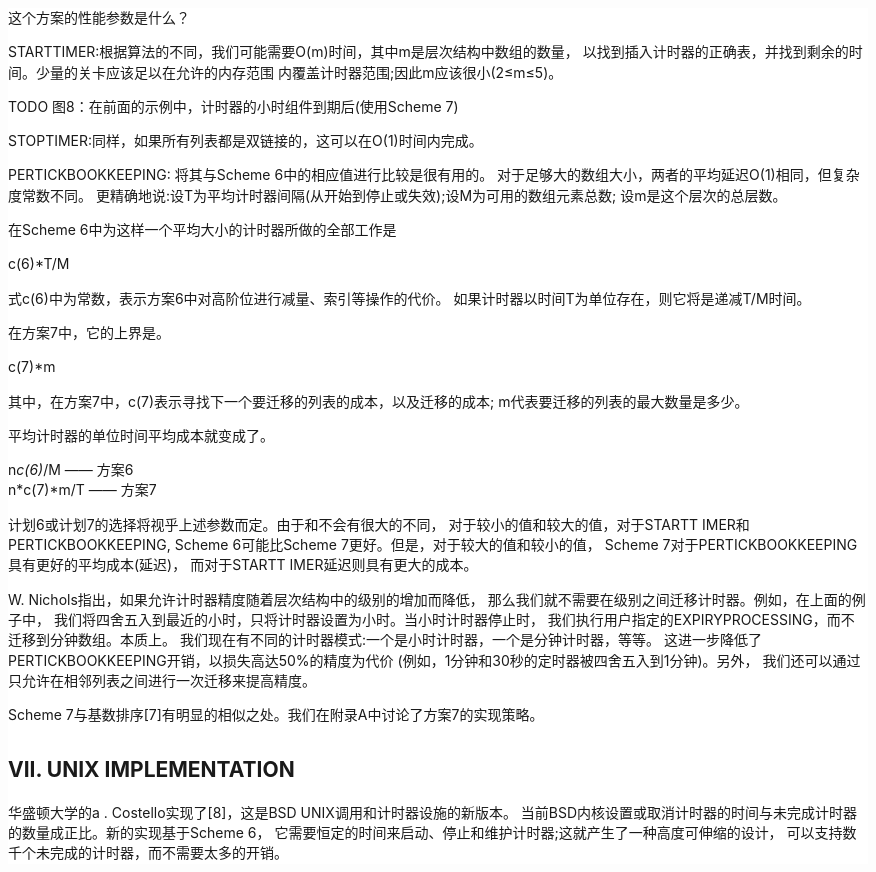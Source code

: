   这个方案的性能参数是什么？

  STARTTIMER:根据算法的不同，我们可能需要O(m)时间，其中m是层次结构中数组的数量，
以找到插入计时器的正确表，并找到剩余的时间。少量的关卡应该足以在允许的内存范围
内覆盖计时器范围;因此m应该很小(2≤m≤5)。

TODO 图8：在前面的示例中，计时器的小时组件到期后(使用Scheme 7)

  STOPTIMER:同样，如果所有列表都是双链接的，这可以在O(1)时间内完成。

  PERTICKBOOKKEEPING: 将其与Scheme 6中的相应值进行比较是很有用的。
对于足够大的数组大小，两者的平均延迟O(1)相同，但复杂度常数不同。
更精确地说:设T为平均计时器间隔(从开始到停止或失效);设M为可用的数组元素总数;
设m是这个层次的总层数。

  在Scheme 6中为这样一个平均大小的计时器所做的全部工作是 

  c(6)*T/M

  式c(6)中为常数，表示方案6中对高阶位进行减量、索引等操作的代价。
如果计时器以时间T为单位存在，则它将是递减T/M时间。

  在方案7中，它的上界是。

  c(7)*m

  其中，在方案7中，c(7)表示寻找下一个要迁移的列表的成本，以及迁移的成本;
m代表要迁移的列表的最大数量是多少。

  平均计时器的单位时间平均成本就变成了。

  n*c(6)*/M   —— 方案6  
  n*c(7)*m/T  —— 方案7

  计划6或计划7的选择将视乎上述参数而定。由于和不会有很大的不同，
对于较小的值和较大的值，对于STARTT IMER和PERTICKBOOKKEEPING, 
Scheme 6可能比Scheme 7更好。但是，对于较大的值和较小的值，
Scheme 7对于PERTICKBOOKKEEPING具有更好的平均成本(延迟)，
而对于STARTT IMER延迟则具有更大的成本。

  W. Nichols指出，如果允许计时器精度随着层次结构中的级别的增加而降低，
那么我们就不需要在级别之间迁移计时器。例如，在上面的例子中，
我们将四舍五入到最近的小时，只将计时器设置为小时。当小时计时器停止时，
我们执行用户指定的EXPIRYPROCESSING，而不迁移到分钟数组。本质上。
我们现在有不同的计时器模式:一个是小时计时器，一个是分钟计时器，等等。
这进一步降低了PERTICKBOOKKEEPING开销，以损失高达50%的精度为代价
(例如，1分钟和30秒的定时器被四舍五入到1分钟)。另外，
我们还可以通过只允许在相邻列表之间进行一次迁移来提高精度。

  Scheme 7与基数排序[7]有明显的相似之处。我们在附录A中讨论了方案7的实现策略。

## VII. UNIX IMPLEMENTATION

  华盛顿大学的a . Costello实现了[8]，这是BSD UNIX调用和计时器设施的新版本。
当前BSD内核设置或取消计时器的时间与未完成计时器的数量成正比。新的实现基于Scheme 6，
它需要恒定的时间来启动、停止和维护计时器;这就产生了一种高度可伸缩的设计，
可以支持数千个未完成的计时器，而不需要太多的开销。
